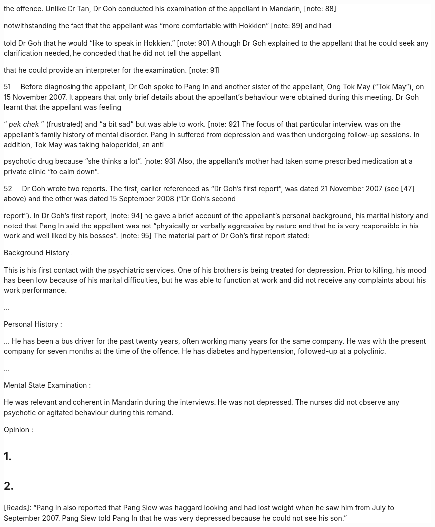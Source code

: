 the offence. Unlike Dr Tan, Dr Goh conducted his examination of the appellant in Mandarin, [note: 88] 

notwithstanding the fact that the appellant was “more comfortable with Hokkien” [note: 89] and had 

told Dr Goh that he would “like to speak in Hokkien.” [note: 90] Although Dr Goh explained to the appellant that he could seek any clarification needed, he conceded that he did not tell the appellant 

that he could provide an interpreter for the examination. [note: 91] 

51     Before diagnosing the appellant, Dr Goh spoke to Pang In and another sister of the appellant, Ong Tok May (“Tok May”), on 15 November 2007. It appears that only brief details about the appellant’s behaviour were obtained during this meeting. Dr Goh learnt that the appellant was feeling 

“ _pek chek_ ” (frustrated) and “a bit sad” but was able to work. [note: 92] The focus of that particular interview was on the appellant’s family history of mental disorder. Pang In suffered from depression and was then undergoing follow-up sessions. In addition, Tok May was taking haloperidol, an anti

psychotic drug because “she thinks a lot”. [note: 93] Also, the appellant’s mother had taken some prescribed medication at a private clinic “to calm down”. 

52     Dr Goh wrote two reports. The first, earlier referenced as “Dr Goh’s first report”, was dated 21 November 2007 (see [47] above) and the other was dated 15 September 2008 (“Dr Goh’s second 

report”). In Dr Goh’s first report, [note: 94] he gave a brief account of the appellant’s personal background, his marital history and noted that Pang In said the appellant was not “physically or verbally aggressive by nature and that he is very responsible in his work and well liked by his bosses”. [note: 95] The material part of Dr Goh’s first report stated: 

 Background History : 

 This is his first contact with the psychiatric services. One of his brothers is being treated for depression. Prior to killing, his mood has been low because of his marital difficulties, but he was able to function at work and did not receive any complaints about his work performance. 

 ... 

 Personal History : 

 ... He has been a bus driver for the past twenty years, often working many years for the same company. He was with the present company for seven months at the time of the offence. He has diabetes and hypertension, followed-up at a polyclinic. 

 ... 

 Mental State Examination : 

 He was relevant and coherent in Mandarin during the interviews. He was not depressed. The nurses did not observe any psychotic or agitated behaviour during this remand. 

 Opinion : 


## 1. 

## 2. 


 [Reads]: “Pang In also reported that Pang Siew was haggard looking and had lost weight when he saw him from July to September 2007. Pang Siew told Pang In that he was very depressed because he could not see his son.” 